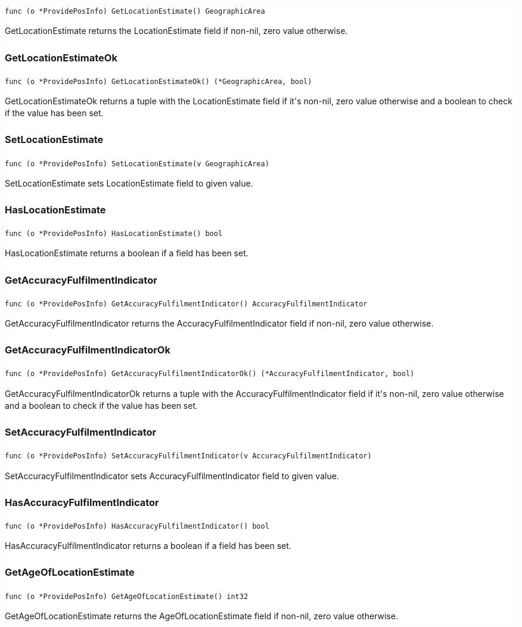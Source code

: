 `func (o *ProvidePosInfo) GetLocationEstimate() GeographicArea`

GetLocationEstimate returns the LocationEstimate field if non-nil, zero value otherwise.

### GetLocationEstimateOk

`func (o *ProvidePosInfo) GetLocationEstimateOk() (*GeographicArea, bool)`

GetLocationEstimateOk returns a tuple with the LocationEstimate field if it's non-nil, zero value otherwise
and a boolean to check if the value has been set.

### SetLocationEstimate

`func (o *ProvidePosInfo) SetLocationEstimate(v GeographicArea)`

SetLocationEstimate sets LocationEstimate field to given value.

### HasLocationEstimate

`func (o *ProvidePosInfo) HasLocationEstimate() bool`

HasLocationEstimate returns a boolean if a field has been set.

### GetAccuracyFulfilmentIndicator

`func (o *ProvidePosInfo) GetAccuracyFulfilmentIndicator() AccuracyFulfilmentIndicator`

GetAccuracyFulfilmentIndicator returns the AccuracyFulfilmentIndicator field if non-nil, zero value otherwise.

### GetAccuracyFulfilmentIndicatorOk

`func (o *ProvidePosInfo) GetAccuracyFulfilmentIndicatorOk() (*AccuracyFulfilmentIndicator, bool)`

GetAccuracyFulfilmentIndicatorOk returns a tuple with the AccuracyFulfilmentIndicator field if it's non-nil, zero value otherwise
and a boolean to check if the value has been set.

### SetAccuracyFulfilmentIndicator

`func (o *ProvidePosInfo) SetAccuracyFulfilmentIndicator(v AccuracyFulfilmentIndicator)`

SetAccuracyFulfilmentIndicator sets AccuracyFulfilmentIndicator field to given value.

### HasAccuracyFulfilmentIndicator

`func (o *ProvidePosInfo) HasAccuracyFulfilmentIndicator() bool`

HasAccuracyFulfilmentIndicator returns a boolean if a field has been set.

### GetAgeOfLocationEstimate

`func (o *ProvidePosInfo) GetAgeOfLocationEstimate() int32`

GetAgeOfLocationEstimate returns the AgeOfLocationEstimate field if non-nil, zero value otherwise.
